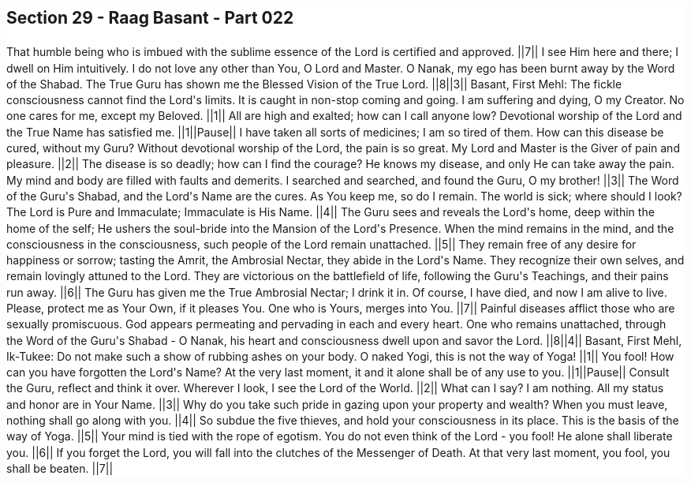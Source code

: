 ## Section 29 - Raag Basant - Part 022

That humble being who is imbued with the sublime essence of the Lord is certified and approved. ||7||
I see Him here and there; I dwell on Him intuitively.
I do not love any other than You, O Lord and Master.
O Nanak, my ego has been burnt away by the Word of the Shabad.
The True Guru has shown me the Blessed Vision of the True Lord. ||8||3||
Basant, First Mehl:
The fickle consciousness cannot find the Lord's limits.
It is caught in non-stop coming and going.
I am suffering and dying, O my Creator.
No one cares for me, except my Beloved. ||1||
All are high and exalted; how can I call anyone low?
Devotional worship of the Lord and the True Name has satisfied me. ||1||Pause||
I have taken all sorts of medicines; I am so tired of them.
How can this disease be cured, without my Guru?
Without devotional worship of the Lord, the pain is so great.
My Lord and Master is the Giver of pain and pleasure. ||2||
The disease is so deadly; how can I find the courage?
He knows my disease, and only He can take away the pain.
My mind and body are filled with faults and demerits.
I searched and searched, and found the Guru, O my brother! ||3||
The Word of the Guru's Shabad, and the Lord's Name are the cures.
As You keep me, so do I remain.
The world is sick; where should I look?
The Lord is Pure and Immaculate; Immaculate is His Name. ||4||
The Guru sees and reveals the Lord's home, deep within the home of the self;
He ushers the soul-bride into the Mansion of the Lord's Presence.
When the mind remains in the mind, and the consciousness in the consciousness,
such people of the Lord remain unattached. ||5||
They remain free of any desire for happiness or sorrow;
tasting the Amrit, the Ambrosial Nectar, they abide in the Lord's Name.
They recognize their own selves, and remain lovingly attuned to the Lord.
They are victorious on the battlefield of life, following the Guru's Teachings, and their pains run away. ||6||
The Guru has given me the True Ambrosial Nectar; I drink it in.
Of course, I have died, and now I am alive to live.
Please, protect me as Your Own, if it pleases You.
One who is Yours, merges into You. ||7||
Painful diseases afflict those who are sexually promiscuous.
God appears permeating and pervading in each and every heart.
One who remains unattached, through the Word of the Guru's Shabad
\- O Nanak, his heart and consciousness dwell upon and savor the Lord. ||8||4||
Basant, First Mehl, Ik-Tukee:
Do not make such a show of rubbing ashes on your body.
O naked Yogi, this is not the way of Yoga! ||1||
You fool! How can you have forgotten the Lord's Name?
At the very last moment, it and it alone shall be of any use to you. ||1||Pause||
Consult the Guru, reflect and think it over.
Wherever I look, I see the Lord of the World. ||2||
What can I say? I am nothing.
All my status and honor are in Your Name. ||3||
Why do you take such pride in gazing upon your property and wealth?
When you must leave, nothing shall go along with you. ||4||
So subdue the five thieves, and hold your consciousness in its place.
This is the basis of the way of Yoga. ||5||
Your mind is tied with the rope of egotism.
You do not even think of the Lord - you fool! He alone shall liberate you. ||6||
If you forget the Lord, you will fall into the clutches of the Messenger of Death.
At that very last moment, you fool, you shall be beaten. ||7||
